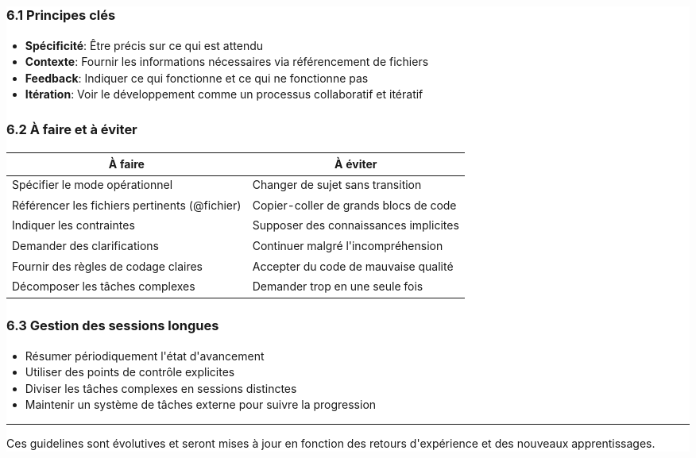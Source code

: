 ### 6.1 Principes clés

- **Spécificité**: Être précis sur ce qui est attendu
- **Contexte**: Fournir les informations nécessaires via référencement de fichiers
- **Feedback**: Indiquer ce qui fonctionne et ce qui ne fonctionne pas
- **Itération**: Voir le développement comme un processus collaboratif et itératif

### 6.2 À faire et à éviter

| À faire | À éviter |
|---------|----------|
| Spécifier le mode opérationnel | Changer de sujet sans transition |
| Référencer les fichiers pertinents (@fichier) | Copier-coller de grands blocs de code |
| Indiquer les contraintes | Supposer des connaissances implicites |
| Demander des clarifications | Continuer malgré l'incompréhension |
| Fournir des règles de codage claires | Accepter du code de mauvaise qualité |
| Décomposer les tâches complexes | Demander trop en une seule fois |

### 6.3 Gestion des sessions longues

- Résumer périodiquement l'état d'avancement
- Utiliser des points de contrôle explicites
- Diviser les tâches complexes en sessions distinctes
- Maintenir un système de tâches externe pour suivre la progression

---

Ces guidelines sont évolutives et seront mises à jour en fonction des retours d'expérience et des nouveaux apprentissages.
